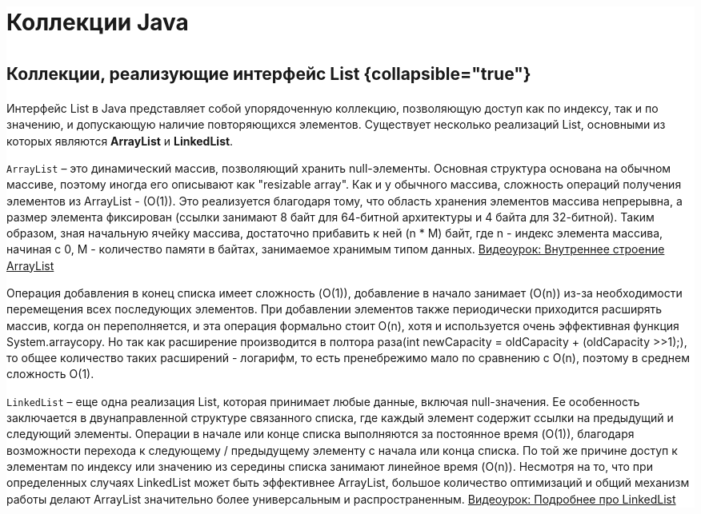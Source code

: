 # Коллекции Java

## Коллекции, реализующие интерфейс List {collapsible="true"}

Интерфейс List в Java представляет собой упорядоченную коллекцию, позволяющую доступ как по индексу, так и по значению,
и допускающую наличие повторяющихся элементов. Существует несколько реализаций List, основными из которых являются
**ArrayList** и **LinkedList**.

`ArrayList` – это динамический массив, позволяющий хранить null-элементы. Основная структура основана на обычном
массиве, поэтому иногда его описывают как "resizable array". Как и у обычного массива, сложность операций получения
элементов из ArrayList - (O(1)). Это реализуется благодаря тому, что область хранения элементов массива непрерывна, а
размер элемента фиксирован (ссылки занимают 8 байт для 64-битной архитектуры и 4 байта для 32-битной). Таким образом,
зная начальную ячейку массива, достаточно прибавить к ней (n * M) байт, где n - индекс элемента массива, начиная с 0,
M - количество памяти в байтах, занимаемое хранимым типом данных.
[Видеоурок: Внутреннее строение ArrayList](https://www.youtube.com/watch?v=O7wF-chC-ms&list=PLqj7-hRTFl_oDMBjI_EstsFcDAwt-Arhs&index=2)

Операция добавления в конец списка имеет сложность (O(1)), добавление в начало занимает (O(n)) из-за необходимости
перемещения всех последующих элементов. При добавлении элементов также периодически приходится расширять массив, когда
он переполняется, и эта операция формально стоит O(n), хотя и используется очень эффективная функция System.arraycopy.
Но так как расширение производится в полтора раза(int newCapacity = oldCapacity + (oldCapacity >>1);), то общее
количество таких расширений - логарифм, то есть пренебрежимо мало по сравнению с O(n), поэтому в среднем сложность O(1).

`LinkedList` – еще одна реализация List, которая принимает любые данные, включая null-значения. Ее особенность
заключается в двунаправленной структуре связанного списка, где каждый элемент содержит ссылки на предыдущий и следующий
элементы. Операции в начале или конце списка выполняются за постоянное время (O(1)), благодаря возможности перехода к
следующему / предыдущему элементу с начала или конца списка. По той же причине доступ к элементам по индексу или
значению из середины списка занимают линейное время (O(n)). Несмотря на то, что при определенных случаях LinkedList
может быть эффективнее ArrayList, большое количество оптимизаций и общий механизм работы делают ArrayList значительно
более универсальным и распространенным.
[Видеоурок: Подробнее про LinkedList](https://www.youtube.com/watch?v=zEBMKVycvik&list=PLqj7-hRTFl_oDMBjI_EstsFcDAwt-Arhs&index=7)
